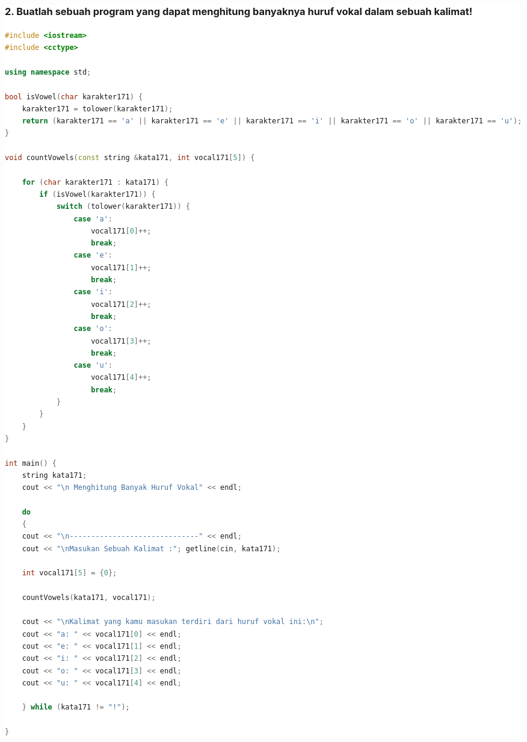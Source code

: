### 2. Buatlah sebuah program yang dapat menghitung banyaknya huruf vokal dalam sebuah kalimat!

```C++
#include <iostream>
#include <cctype>

using namespace std;

bool isVowel(char karakter171) { 
    karakter171 = tolower(karakter171); 
    return (karakter171 == 'a' || karakter171 == 'e' || karakter171 == 'i' || karakter171 == 'o' || karakter171 == 'u'); 
}

void countVowels(const string &kata171, int vocal171[5]) { 
   
    for (char karakter171 : kata171) {
        if (isVowel(karakter171)) {  
            switch (tolower(karakter171)) { 
                case 'a': 
                    vocal171[0]++; 
                    break;
                case 'e':
                    vocal171[1]++; 
                    break;
                case 'i':
                    vocal171[2]++; 
                    break;
                case 'o':
                    vocal171[3]++; 
                    break;
                case 'u':
                    vocal171[4]++; 
                    break;
            }
        }
    }
}

int main() {
    string kata171;
    cout << "\n Menghitung Banyak Huruf Vokal" << endl;

    do
    {
    cout << "\n------------------------------" << endl;
    cout << "\nMasukan Sebuah Kalimat :"; getline(cin, kata171);

    int vocal171[5] = {0}; 

    countVowels(kata171, vocal171); 

    cout << "\nKalimat yang kamu masukan terdiri dari huruf vokal ini:\n";
    cout << "a: " << vocal171[0] << endl;
    cout << "e: " << vocal171[1] << endl;
    cout << "i: " << vocal171[2] << endl;
    cout << "o: " << vocal171[3] << endl;
    cout << "u: " << vocal171[4] << endl;
    
    } while (kata171 != "!");
    
}
```